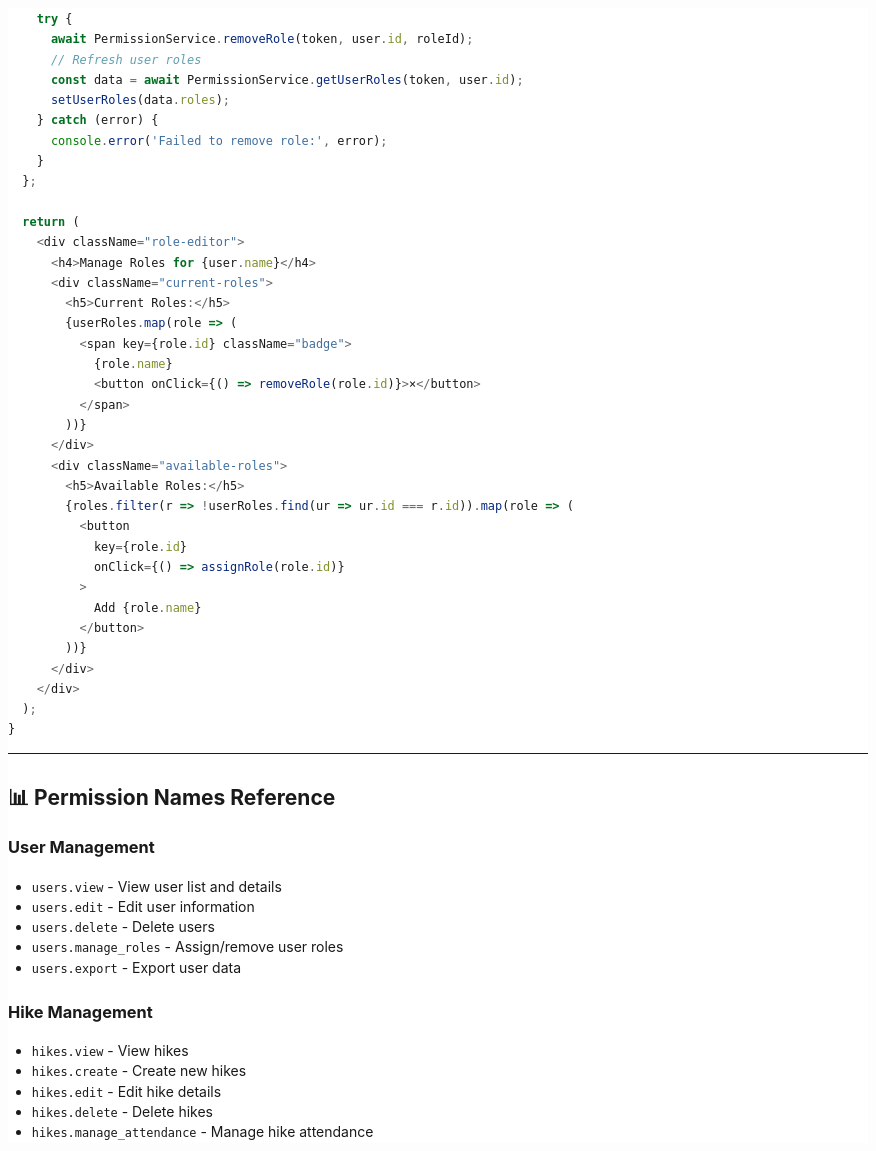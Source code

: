 ```javascript
    try {
      await PermissionService.removeRole(token, user.id, roleId);
      // Refresh user roles
      const data = await PermissionService.getUserRoles(token, user.id);
      setUserRoles(data.roles);
    } catch (error) {
      console.error('Failed to remove role:', error);
    }
  };

  return (
    <div className="role-editor">
      <h4>Manage Roles for {user.name}</h4>
      <div className="current-roles">
        <h5>Current Roles:</h5>
        {userRoles.map(role => (
          <span key={role.id} className="badge">
            {role.name}
            <button onClick={() => removeRole(role.id)}>×</button>
          </span>
        ))}
      </div>
      <div className="available-roles">
        <h5>Available Roles:</h5>
        {roles.filter(r => !userRoles.find(ur => ur.id === r.id)).map(role => (
          <button 
            key={role.id}
            onClick={() => assignRole(role.id)}
          >
            Add {role.name}
          </button>
        ))}
      </div>
    </div>
  );
}
```

---

## 📊 Permission Names Reference

### User Management
- `users.view` - View user list and details
- `users.edit` - Edit user information
- `users.delete` - Delete users
- `users.manage_roles` - Assign/remove user roles
- `users.export` - Export user data

### Hike Management
- `hikes.view` - View hikes
- `hikes.create` - Create new hikes
- `hikes.edit` - Edit hike details
- `hikes.delete` - Delete hikes
- `hikes.manage_attendance` - Manage hike attendance
